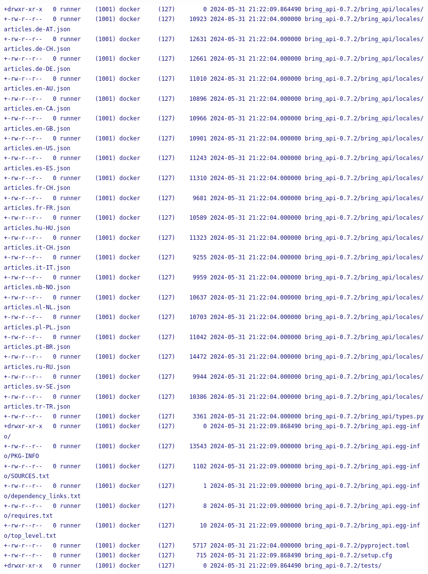 ```diff
+drwxr-xr-x   0 runner    (1001) docker     (127)        0 2024-05-31 21:22:09.864490 bring_api-0.7.2/bring_api/locales/
+-rw-r--r--   0 runner    (1001) docker     (127)    10923 2024-05-31 21:22:04.000000 bring_api-0.7.2/bring_api/locales/articles.de-AT.json
+-rw-r--r--   0 runner    (1001) docker     (127)    12631 2024-05-31 21:22:04.000000 bring_api-0.7.2/bring_api/locales/articles.de-CH.json
+-rw-r--r--   0 runner    (1001) docker     (127)    12661 2024-05-31 21:22:04.000000 bring_api-0.7.2/bring_api/locales/articles.de-DE.json
+-rw-r--r--   0 runner    (1001) docker     (127)    11010 2024-05-31 21:22:04.000000 bring_api-0.7.2/bring_api/locales/articles.en-AU.json
+-rw-r--r--   0 runner    (1001) docker     (127)    10896 2024-05-31 21:22:04.000000 bring_api-0.7.2/bring_api/locales/articles.en-CA.json
+-rw-r--r--   0 runner    (1001) docker     (127)    10966 2024-05-31 21:22:04.000000 bring_api-0.7.2/bring_api/locales/articles.en-GB.json
+-rw-r--r--   0 runner    (1001) docker     (127)    10901 2024-05-31 21:22:04.000000 bring_api-0.7.2/bring_api/locales/articles.en-US.json
+-rw-r--r--   0 runner    (1001) docker     (127)    11243 2024-05-31 21:22:04.000000 bring_api-0.7.2/bring_api/locales/articles.es-ES.json
+-rw-r--r--   0 runner    (1001) docker     (127)    11310 2024-05-31 21:22:04.000000 bring_api-0.7.2/bring_api/locales/articles.fr-CH.json
+-rw-r--r--   0 runner    (1001) docker     (127)     9681 2024-05-31 21:22:04.000000 bring_api-0.7.2/bring_api/locales/articles.fr-FR.json
+-rw-r--r--   0 runner    (1001) docker     (127)    10589 2024-05-31 21:22:04.000000 bring_api-0.7.2/bring_api/locales/articles.hu-HU.json
+-rw-r--r--   0 runner    (1001) docker     (127)    11323 2024-05-31 21:22:04.000000 bring_api-0.7.2/bring_api/locales/articles.it-CH.json
+-rw-r--r--   0 runner    (1001) docker     (127)     9255 2024-05-31 21:22:04.000000 bring_api-0.7.2/bring_api/locales/articles.it-IT.json
+-rw-r--r--   0 runner    (1001) docker     (127)     9959 2024-05-31 21:22:04.000000 bring_api-0.7.2/bring_api/locales/articles.nb-NO.json
+-rw-r--r--   0 runner    (1001) docker     (127)    10637 2024-05-31 21:22:04.000000 bring_api-0.7.2/bring_api/locales/articles.nl-NL.json
+-rw-r--r--   0 runner    (1001) docker     (127)    10703 2024-05-31 21:22:04.000000 bring_api-0.7.2/bring_api/locales/articles.pl-PL.json
+-rw-r--r--   0 runner    (1001) docker     (127)    11042 2024-05-31 21:22:04.000000 bring_api-0.7.2/bring_api/locales/articles.pt-BR.json
+-rw-r--r--   0 runner    (1001) docker     (127)    14472 2024-05-31 21:22:04.000000 bring_api-0.7.2/bring_api/locales/articles.ru-RU.json
+-rw-r--r--   0 runner    (1001) docker     (127)     9944 2024-05-31 21:22:04.000000 bring_api-0.7.2/bring_api/locales/articles.sv-SE.json
+-rw-r--r--   0 runner    (1001) docker     (127)    10386 2024-05-31 21:22:04.000000 bring_api-0.7.2/bring_api/locales/articles.tr-TR.json
+-rw-r--r--   0 runner    (1001) docker     (127)     3361 2024-05-31 21:22:04.000000 bring_api-0.7.2/bring_api/types.py
+drwxr-xr-x   0 runner    (1001) docker     (127)        0 2024-05-31 21:22:09.868490 bring_api-0.7.2/bring_api.egg-info/
+-rw-r--r--   0 runner    (1001) docker     (127)    13543 2024-05-31 21:22:09.000000 bring_api-0.7.2/bring_api.egg-info/PKG-INFO
+-rw-r--r--   0 runner    (1001) docker     (127)     1102 2024-05-31 21:22:09.000000 bring_api-0.7.2/bring_api.egg-info/SOURCES.txt
+-rw-r--r--   0 runner    (1001) docker     (127)        1 2024-05-31 21:22:09.000000 bring_api-0.7.2/bring_api.egg-info/dependency_links.txt
+-rw-r--r--   0 runner    (1001) docker     (127)        8 2024-05-31 21:22:09.000000 bring_api-0.7.2/bring_api.egg-info/requires.txt
+-rw-r--r--   0 runner    (1001) docker     (127)       10 2024-05-31 21:22:09.000000 bring_api-0.7.2/bring_api.egg-info/top_level.txt
+-rw-r--r--   0 runner    (1001) docker     (127)     5717 2024-05-31 21:22:04.000000 bring_api-0.7.2/pyproject.toml
+-rw-r--r--   0 runner    (1001) docker     (127)      715 2024-05-31 21:22:09.868490 bring_api-0.7.2/setup.cfg
+drwxr-xr-x   0 runner    (1001) docker     (127)        0 2024-05-31 21:22:09.864490 bring_api-0.7.2/tests/
```